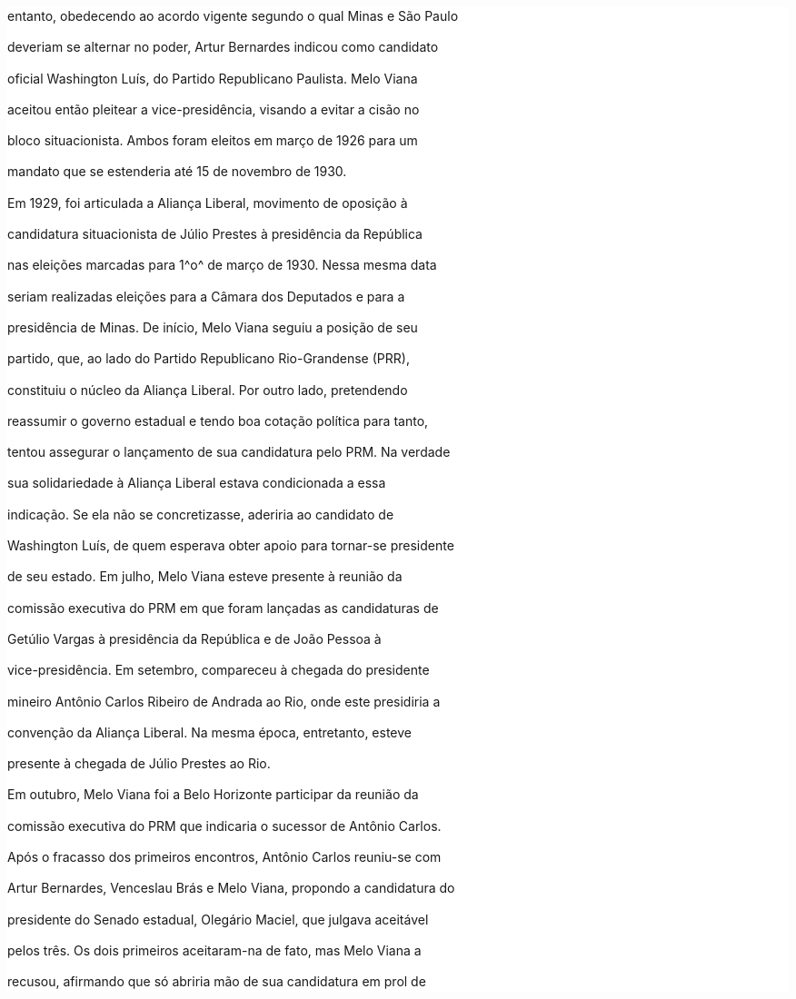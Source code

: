 entanto, obedecendo ao acordo vigente segundo o qual Minas e São Paulo

deveriam se alternar no poder, Artur Bernardes indicou como candidato

oficial Washington Luís, do Partido Republicano Paulista. Melo Viana

aceitou então pleitear a vice-presidência, visando a evitar a cisão no

bloco situacionista. Ambos foram eleitos em março de 1926 para um

mandato que se estenderia até 15 de novembro de 1930.



Em 1929, foi articulada a Aliança Liberal, movimento de oposição à

candidatura situacionista de Júlio Prestes à presidência da República

nas eleições marcadas para 1^o^ de março de 1930. Nessa mesma data

seriam realizadas eleições para a Câmara dos Deputados e para a

presidência de Minas. De início, Melo Viana seguiu a posição de seu

partido, que, ao lado do Partido Republicano Rio-Grandense (PRR),

constituiu o núcleo da Aliança Liberal. Por outro lado, pretendendo

reassumir o governo estadual e tendo boa cotação política para tanto,

tentou assegurar o lançamento de sua candidatura pelo PRM. Na verdade

sua solidariedade à Aliança Liberal estava condicionada a essa

indicação. Se ela não se concretizasse, aderiria ao candidato de

Washington Luís, de quem esperava obter apoio para tornar-se presidente

de seu estado. Em julho, Melo Viana esteve presente à reunião da

comissão executiva do PRM em que foram lançadas as candidaturas de

Getúlio Vargas à presidência da República e de João Pessoa à

vice-presidência. Em setembro, compareceu à chegada do presidente

mineiro Antônio Carlos Ribeiro de Andrada ao Rio, onde este presidiria a

convenção da Aliança Liberal. Na mesma época, entretanto, esteve

presente à chegada de Júlio Prestes ao Rio.



Em outubro, Melo Viana foi a Belo Horizonte participar da reunião da

comissão executiva do PRM que indicaria o sucessor de Antônio Carlos.

Após o fracasso dos primeiros encontros, Antônio Carlos reuniu-se com

Artur Bernardes, Venceslau Brás e Melo Viana, propondo a candidatura do

presidente do Senado estadual, Olegário Maciel, que julgava aceitável

pelos três. Os dois primeiros aceitaram-na de fato, mas Melo Viana a

recusou, afirmando que só abriria mão de sua candidatura em prol de
